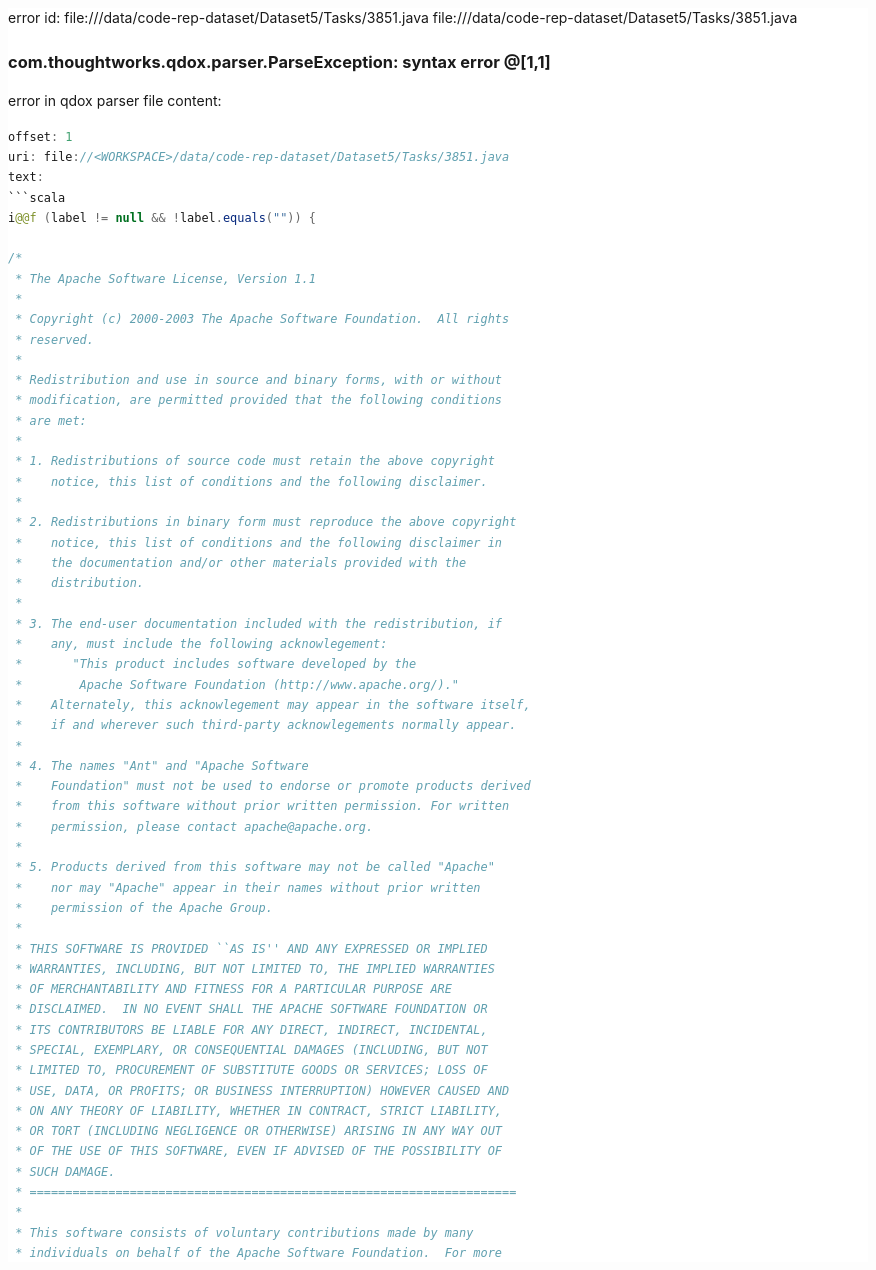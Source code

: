 error id: file://<WORKSPACE>/data/code-rep-dataset/Dataset5/Tasks/3851.java
file://<WORKSPACE>/data/code-rep-dataset/Dataset5/Tasks/3851.java
### com.thoughtworks.qdox.parser.ParseException: syntax error @[1,1]

error in qdox parser
file content:
```java
offset: 1
uri: file://<WORKSPACE>/data/code-rep-dataset/Dataset5/Tasks/3851.java
text:
```scala
i@@f (label != null && !label.equals("")) {

/*
 * The Apache Software License, Version 1.1
 *
 * Copyright (c) 2000-2003 The Apache Software Foundation.  All rights
 * reserved.
 *
 * Redistribution and use in source and binary forms, with or without
 * modification, are permitted provided that the following conditions
 * are met:
 *
 * 1. Redistributions of source code must retain the above copyright
 *    notice, this list of conditions and the following disclaimer.
 *
 * 2. Redistributions in binary form must reproduce the above copyright
 *    notice, this list of conditions and the following disclaimer in
 *    the documentation and/or other materials provided with the
 *    distribution.
 *
 * 3. The end-user documentation included with the redistribution, if
 *    any, must include the following acknowlegement:
 *       "This product includes software developed by the
 *        Apache Software Foundation (http://www.apache.org/)."
 *    Alternately, this acknowlegement may appear in the software itself,
 *    if and wherever such third-party acknowlegements normally appear.
 *
 * 4. The names "Ant" and "Apache Software
 *    Foundation" must not be used to endorse or promote products derived
 *    from this software without prior written permission. For written
 *    permission, please contact apache@apache.org.
 *
 * 5. Products derived from this software may not be called "Apache"
 *    nor may "Apache" appear in their names without prior written
 *    permission of the Apache Group.
 *
 * THIS SOFTWARE IS PROVIDED ``AS IS'' AND ANY EXPRESSED OR IMPLIED
 * WARRANTIES, INCLUDING, BUT NOT LIMITED TO, THE IMPLIED WARRANTIES
 * OF MERCHANTABILITY AND FITNESS FOR A PARTICULAR PURPOSE ARE
 * DISCLAIMED.  IN NO EVENT SHALL THE APACHE SOFTWARE FOUNDATION OR
 * ITS CONTRIBUTORS BE LIABLE FOR ANY DIRECT, INDIRECT, INCIDENTAL,
 * SPECIAL, EXEMPLARY, OR CONSEQUENTIAL DAMAGES (INCLUDING, BUT NOT
 * LIMITED TO, PROCUREMENT OF SUBSTITUTE GOODS OR SERVICES; LOSS OF
 * USE, DATA, OR PROFITS; OR BUSINESS INTERRUPTION) HOWEVER CAUSED AND
 * ON ANY THEORY OF LIABILITY, WHETHER IN CONTRACT, STRICT LIABILITY,
 * OR TORT (INCLUDING NEGLIGENCE OR OTHERWISE) ARISING IN ANY WAY OUT
 * OF THE USE OF THIS SOFTWARE, EVEN IF ADVISED OF THE POSSIBILITY OF
 * SUCH DAMAGE.
 * ====================================================================
 *
 * This software consists of voluntary contributions made by many
 * individuals on behalf of the Apache Software Foundation.  For more
```